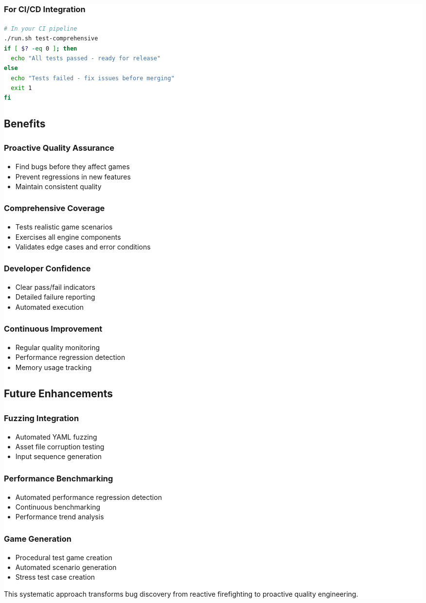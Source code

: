 ### For CI/CD Integration
```bash
# In your CI pipeline
./run.sh test-comprehensive
if [ $? -eq 0 ]; then
  echo "All tests passed - ready for release"
else
  echo "Tests failed - fix issues before merging"
  exit 1
fi
```

## Benefits

### **Proactive Quality Assurance**
- Find bugs before they affect games
- Prevent regressions in new features
- Maintain consistent quality

### **Comprehensive Coverage**
- Tests realistic game scenarios
- Exercises all engine components
- Validates edge cases and error conditions

### **Developer Confidence**
- Clear pass/fail indicators
- Detailed failure reporting
- Automated execution

### **Continuous Improvement**
- Regular quality monitoring
- Performance regression detection
- Memory usage tracking

## Future Enhancements

### **Fuzzing Integration**
- Automated YAML fuzzing
- Asset file corruption testing
- Input sequence generation

### **Performance Benchmarking**
- Automated performance regression detection
- Continuous benchmarking
- Performance trend analysis

### **Game Generation**
- Procedural test game creation
- Automated scenario generation
- Stress test case creation

This systematic approach transforms bug discovery from reactive firefighting to proactive quality engineering.